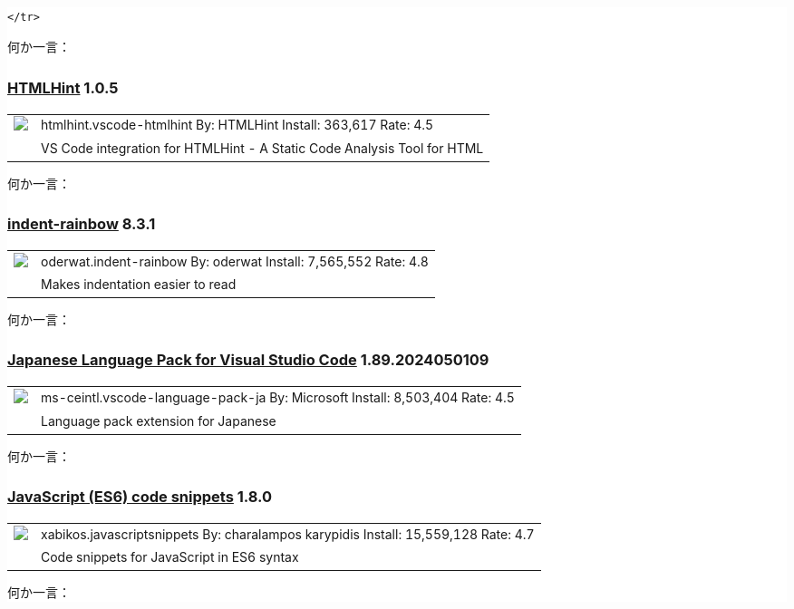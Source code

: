     </tr>
  </tbody>
</table>
<p>何か一言：</p>
<h3 id="htmlhint-1.0.5"><a href="https://marketplace.visualstudio.com/items?itemName=htmlhint.vscode-htmlhint">HTMLHint</a> 1.0.5</h3>
<table>
  <tbody>
    <tr>
      <td rowspan="2"> <img src="https://htmlhint.gallerycdn.vsassets.io/extensions/htmlhint/vscode-htmlhint/1.0.5/1684310749474/Microsoft.VisualStudio.Services.Icons.Small"></td>
      <td>htmlhint.vscode-htmlhint By: HTMLHint Install: 363,617 Rate: 4.5</td>
    </tr>
    <tr>
      <td>VS Code integration for HTMLHint - A Static Code Analysis Tool for HTML</td>
    </tr>
  </tbody>
</table>
<p>何か一言：</p>
<h3 id="indent-rainbow-8.3.1"><a href="https://marketplace.visualstudio.com/items?itemName=oderwat.indent-rainbow">indent-rainbow</a> 8.3.1</h3>
<table>
  <tbody>
    <tr>
      <td rowspan="2"> <img src="https://oderwat.gallerycdn.vsassets.io/extensions/oderwat/indent-rainbow/8.3.1/1649543509070/Microsoft.VisualStudio.Services.Icons.Small"></td>
      <td>oderwat.indent-rainbow By: oderwat Install: 7,565,552 Rate: 4.8</td>
    </tr>
    <tr>
      <td>Makes indentation easier to read</td>
    </tr>
  </tbody>
</table>
<p>何か一言：</p>
<h3 id="japanese-language-pack-for-visual-studio-code-1.89.2024050109"><a href="https://marketplace.visualstudio.com/items?itemName=ms-ceintl.vscode-language-pack-ja">Japanese Language Pack for Visual Studio Code</a> 1.89.2024050109</h3>
<table>
  <tbody>
    <tr>
      <td rowspan="2"> <img src="https://ms-ceintl.gallerycdn.vsassets.io/extensions/ms-ceintl/vscode-language-pack-ja/1.89.2024050109/1714555229062/Microsoft.VisualStudio.Services.Icons.Small"></td>
      <td>ms-ceintl.vscode-language-pack-ja By: Microsoft Install: 8,503,404 Rate: 4.5</td>
    </tr>
    <tr>
      <td>Language pack extension for Japanese</td>
    </tr>
  </tbody>
</table>
<p>何か一言：</p>
<h3 id="javascript-es6-code-snippets-1.8.0"><a href="https://marketplace.visualstudio.com/items?itemName=xabikos.javascriptsnippets">JavaScript (ES6) code snippets</a> 1.8.0</h3>
<table>
  <tbody>
    <tr>
      <td rowspan="2"> <img src="https://xabikos.gallerycdn.vsassets.io/extensions/xabikos/javascriptsnippets/1.8.0/1587489699375/Microsoft.VisualStudio.Services.Icons.Small"></td>
      <td>xabikos.javascriptsnippets By: charalampos karypidis Install: 15,559,128 Rate: 4.7</td>
    </tr>
    <tr>
      <td>Code snippets for JavaScript in ES6 syntax</td>
    </tr>
  </tbody>
</table>
<p>何か一言：</p>